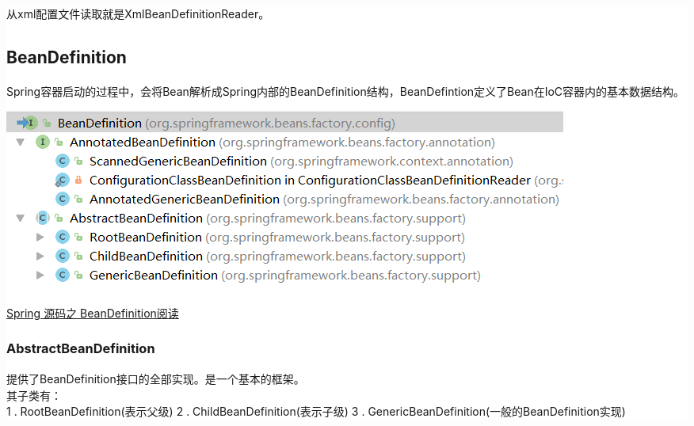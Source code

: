 从xml配置文件读取就是XmlBeanDefinitionReader。


## BeanDefinition
Spring容器启动的过程中，会将Bean解析成Spring内部的BeanDefinition结构，BeanDefintion定义了Bean在IoC容器内的基本数据结构。

![BeanDefinition](/img/in-post/2018/8/BeanDefinition.png)

[Spring 源码之 BeanDefinition阅读](https://blog.csdn.net/lh513828570/article/details/74078804)

### AbstractBeanDefinition

提供了BeanDefinition接口的全部实现。是一个基本的框架。  
其子类有：  
1 . RootBeanDefinition(表示父级)
2 . ChildBeanDefinition(表示子级)
3 . GenericBeanDefinition(一般的BeanDefinition实现)


